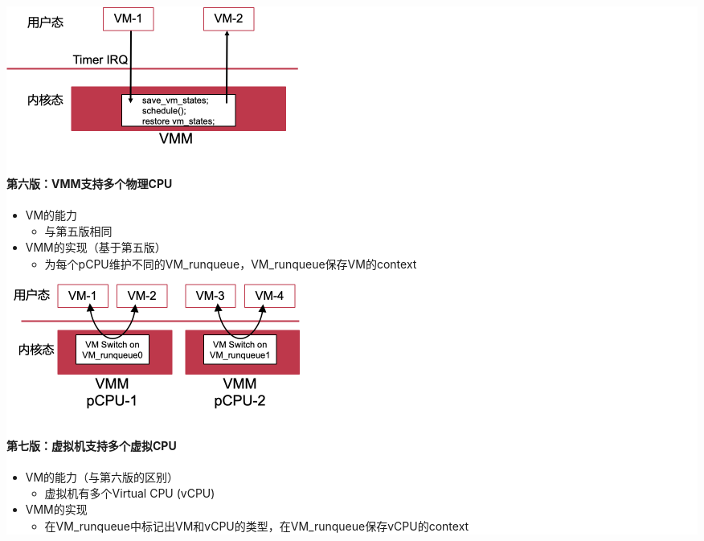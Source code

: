 <img src="assets/image-20230423114003873.png" alt="image-20230423114003873" style="zoom:50%;" />

#### 第六版：VMM支持多个物理CPU

- VM的能力
  - 与第五版相同
- VMM的实现（基于第五版）
  - 为每个pCPU维护不同的VM_runqueue，VM_runqueue保存VM的context

<img src="assets/image-20230423114057770.png" alt="image-20230423114057770" style="zoom:50%;" />

#### 第七版：虚拟机支持多个虚拟CPU

- VM的能力（与第六版的区别）
  - 虚拟机有多个Virtual CPU (vCPU)
- VMM的实现
  - 在VM_runqueue中标记出VM和vCPU的类型，在VM_runqueue保存vCPU的context
